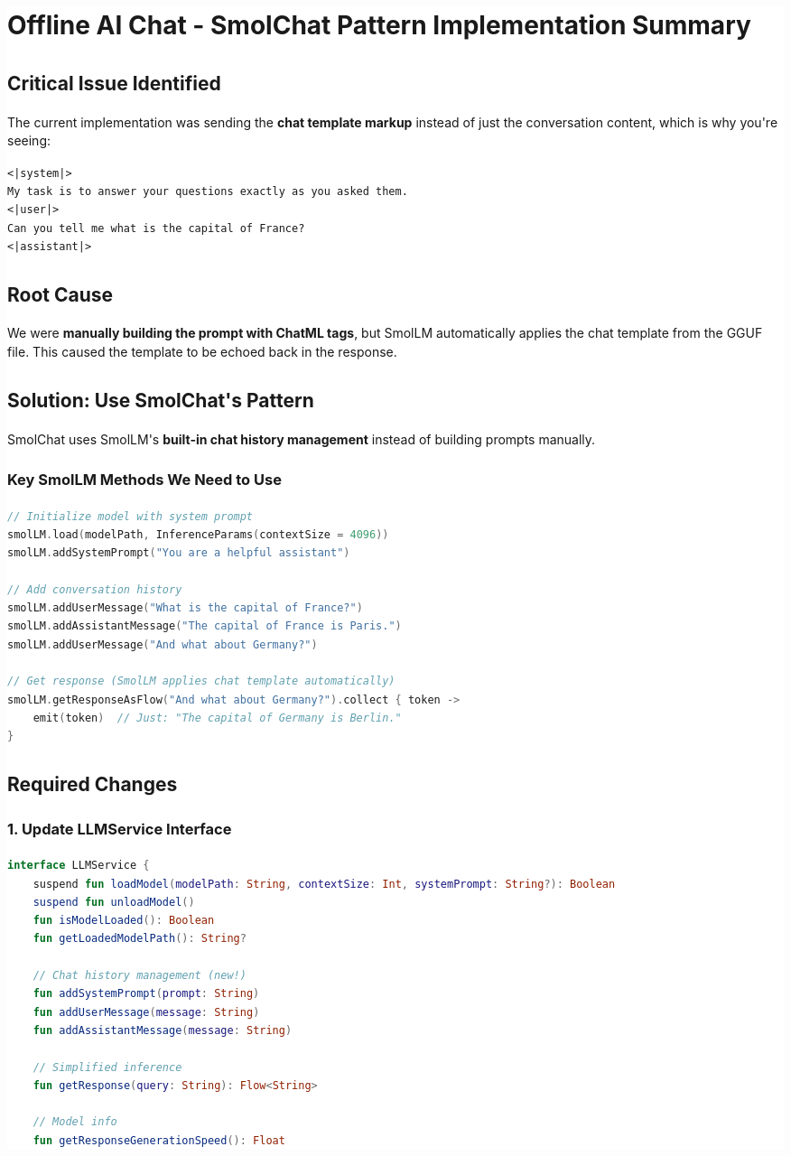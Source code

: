 # Offline AI Chat - SmolChat Pattern Implementation Summary

## Critical Issue Identified

The current implementation was sending the **chat template markup** instead of just the conversation content, which is why you're seeing:

```
<|system|>
My task is to answer your questions exactly as you asked them.
<|user|>
Can you tell me what is the capital of France?
<|assistant|>
```

## Root Cause

We were **manually building the prompt with ChatML tags**, but SmolLM automatically applies the chat template from the GGUF file. This caused the template to be echoed back in the response.

## Solution: Use SmolChat's Pattern

SmolChat uses SmolLM's **built-in chat history management** instead of building prompts manually.

### Key SmolLM Methods We Need to Use

```kotlin
// Initialize model with system prompt
smolLM.load(modelPath, InferenceParams(contextSize = 4096))
smolLM.addSystemPrompt("You are a helpful assistant")

// Add conversation history
smolLM.addUserMessage("What is the capital of France?")
smolLM.addAssistantMessage("The capital of France is Paris.")
smolLM.addUserMessage("And what about Germany?")

// Get response (SmolLM applies chat template automatically)
smolLM.getResponseAsFlow("And what about Germany?").collect { token ->
    emit(token)  // Just: "The capital of Germany is Berlin."
}
```

## Required Changes

### 1. Update LLMService Interface

```kotlin
interface LLMService {
    suspend fun loadModel(modelPath: String, contextSize: Int, systemPrompt: String?): Boolean
    suspend fun unloadModel()
    fun isModelLoaded(): Boolean
    fun getLoadedModelPath(): String?
    
    // Chat history management (new!)
    fun addSystemPrompt(prompt: String)
    fun addUserMessage(message: String)
    fun addAssistantMessage(message: String)
    
    // Simplified inference
    fun getResponse(query: String): Flow<String>
    
    // Model info
    fun getResponseGenerationSpeed(): Float
```
